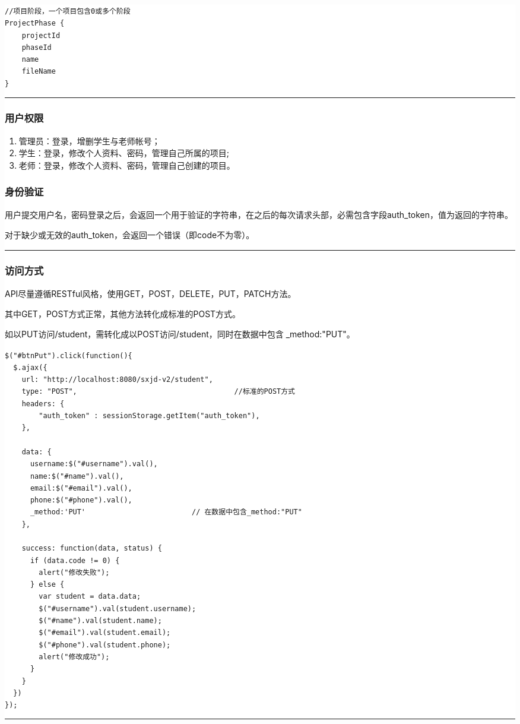 ```
//项目阶段，一个项目包含0或多个阶段
ProjectPhase {
    projectId
    phaseId
    name
    fileName
}
```
***
### <h3 id="2">用户权限</h3>
1. 管理员：登录，增删学生与老师帐号；
2. 学生：登录，修改个人资料、密码，管理自己所属的项目;
3. 老师：登录，修改个人资料、密码，管理自己创建的项目。

### 身份验证
用户提交用户名，密码登录之后，会返回一个用于验证的字符串，在之后的每次请求头部，必需包含字段auth_token，值为返回的字符串。  

对于缺少或无效的auth_token，会返回一个错误（即code不为零）。
***

### <h3 id="3">访问方式</h3>
API尽量遵循RESTful风格，使用GET，POST，DELETE，PUT，PATCH方法。

其中GET，POST方式正常，其他方法转化成标准的POST方式。

如以PUT访问/student，需转化成以POST访问/student，同时在数据中包含  _method:"PUT"。

```
$("#btnPut").click(function(){
  $.ajax({    
    url: "http://localhost:8080/sxjd-v2/student",
    type: "POST",                                     //标准的POST方式
    headers: {
        "auth_token" : sessionStorage.getItem("auth_token"),
    },

    data: {
      username:$("#username").val(),
      name:$("#name").val(),
      email:$("#email").val(),
      phone:$("#phone").val(),
      _method:'PUT'                         // 在数据中包含_method:"PUT"  
    },

    success: function(data, status) {
      if (data.code != 0) {
        alert("修改失败");
      } else {
        var student = data.data;
        $("#username").val(student.username);
        $("#name").val(student.name);
        $("#email").val(student.email);
        $("#phone").val(student.phone);
        alert("修改成功");
      }
    }
  })
});
```
***
